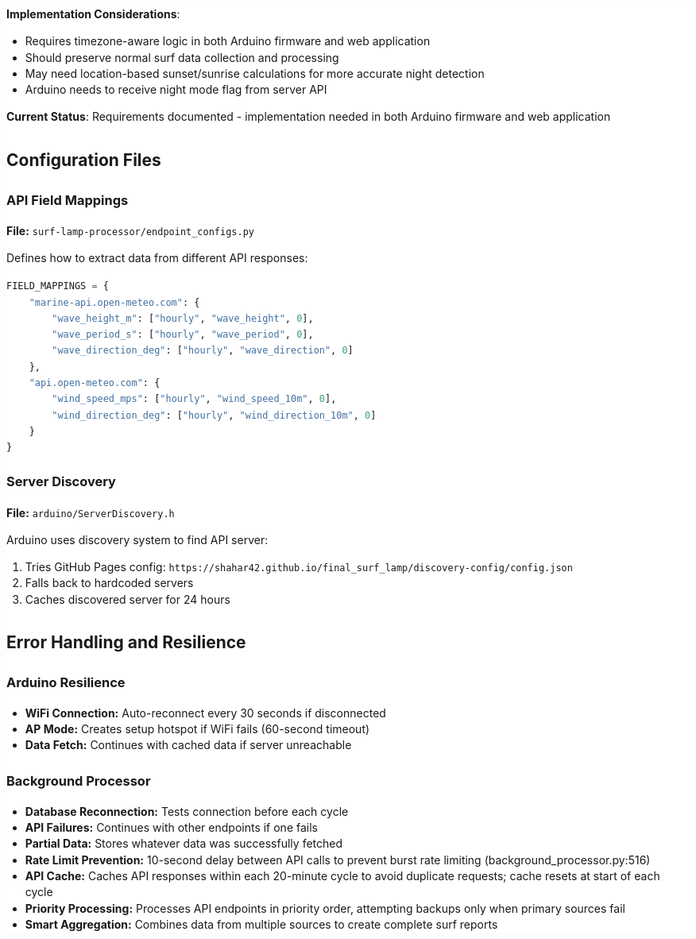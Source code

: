 **Implementation Considerations**:
- Requires timezone-aware logic in both Arduino firmware and web application
- Should preserve normal surf data collection and processing
- May need location-based sunset/sunrise calculations for more accurate night detection
- Arduino needs to receive night mode flag from server API

**Current Status**: Requirements documented - implementation needed in both Arduino firmware and web application

## Configuration Files

### API Field Mappings
**File:** `surf-lamp-processor/endpoint_configs.py`

Defines how to extract data from different API responses:
```python
FIELD_MAPPINGS = {
    "marine-api.open-meteo.com": {
        "wave_height_m": ["hourly", "wave_height", 0],
        "wave_period_s": ["hourly", "wave_period", 0],
        "wave_direction_deg": ["hourly", "wave_direction", 0]
    },
    "api.open-meteo.com": {
        "wind_speed_mps": ["hourly", "wind_speed_10m", 0],
        "wind_direction_deg": ["hourly", "wind_direction_10m", 0]
    }
}
```

### Server Discovery
**File:** `arduino/ServerDiscovery.h`

Arduino uses discovery system to find API server:
1. Tries GitHub Pages config: `https://shahar42.github.io/final_surf_lamp/discovery-config/config.json`
2. Falls back to hardcoded servers
3. Caches discovered server for 24 hours

## Error Handling and Resilience

### Arduino Resilience
- **WiFi Connection:** Auto-reconnect every 30 seconds if disconnected
- **AP Mode:** Creates setup hotspot if WiFi fails (60-second timeout)
- **Data Fetch:** Continues with cached data if server unreachable

### Background Processor
- **Database Reconnection:** Tests connection before each cycle
- **API Failures:** Continues with other endpoints if one fails
- **Partial Data:** Stores whatever data was successfully fetched
- **Rate Limit Prevention:** 10-second delay between API calls to prevent burst rate limiting (background_processor.py:516)
- **API Cache:** Caches API responses within each 20-minute cycle to avoid duplicate requests; cache resets at start of each cycle
- **Priority Processing:** Processes API endpoints in priority order, attempting backups only when primary sources fail
- **Smart Aggregation:** Combines data from multiple sources to create complete surf reports
